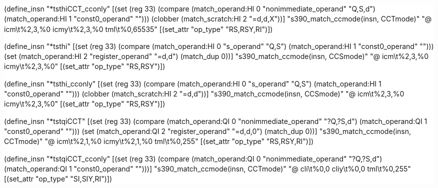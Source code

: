 (define_insn "*tsthiCCT_cconly"
  [(set (reg 33)
        (compare (match_operand:HI 0 "nonimmediate_operand" "Q,S,d")
                 (match_operand:HI 1 "const0_operand" "")))
   (clobber (match_scratch:HI 2 "=d,d,X"))]
  "s390_match_ccmode(insn, CCTmode)"
  "@
   icm\\t%2,3,%0
   icmy\\t%2,3,%0
   tml\\t%0,65535"
  [(set_attr "op_type" "RS,RSY,RI")])

(define_insn "*tsthi"
  [(set (reg 33)
        (compare (match_operand:HI 0 "s_operand" "Q,S")
                 (match_operand:HI 1 "const0_operand" "")))
   (set (match_operand:HI 2 "register_operand" "=d,d")
        (match_dup 0))]
  "s390_match_ccmode(insn, CCSmode)"
  "@
   icm\\t%2,3,%0
   icmy\\t%2,3,%0"
  [(set_attr "op_type" "RS,RSY")])

(define_insn "*tsthi_cconly"
  [(set (reg 33)
        (compare (match_operand:HI 0 "s_operand" "Q,S")
                 (match_operand:HI 1 "const0_operand" "")))
   (clobber (match_scratch:HI 2 "=d,d"))]
  "s390_match_ccmode(insn, CCSmode)"
  "@
   icm\\t%2,3,%0
   icmy\\t%2,3,%0"
  [(set_attr "op_type" "RS,RSY")])

(define_insn "*tstqiCCT"
  [(set (reg 33)
        (compare (match_operand:QI 0 "nonimmediate_operand" "?Q,?S,d")
                 (match_operand:QI 1 "const0_operand" "")))
   (set (match_operand:QI 2 "register_operand" "=d,d,0")
        (match_dup 0))]
  "s390_match_ccmode(insn, CCTmode)"
  "@
   icm\\t%2,1,%0
   icmy\\t%2,1,%0
   tml\\t%0,255"
  [(set_attr "op_type" "RS,RSY,RI")])

(define_insn "*tstqiCCT_cconly"
  [(set (reg 33)
        (compare (match_operand:QI 0 "nonimmediate_operand" "?Q,?S,d")
                 (match_operand:QI 1 "const0_operand" "")))]
  "s390_match_ccmode(insn, CCTmode)"
  "@
   cli\\t%0,0
   cliy\\t%0,0
   tml\\t%0,255"
  [(set_attr "op_type" "SI,SIY,RI")])
